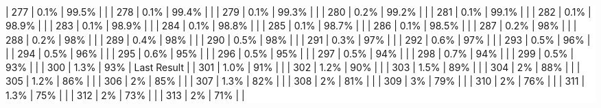 | 277 | 0.1% | 99.5% |  |
| 278 | 0.1% | 99.4% |  |
| 279 | 0.1% | 99.3% |  |
| 280 | 0.2% | 99.2% |  |
| 281 | 0.1% | 99.1% |  |
| 282 | 0.1% | 98.9% |  |
| 283 | 0.1% | 98.9% |  |
| 284 | 0.1% | 98.8% |  |
| 285 | 0.1% | 98.7% |  |
| 286 | 0.1% | 98.5% |  |
| 287 | 0.2% | 98% |  |
| 288 | 0.2% | 98% |  |
| 289 | 0.4% | 98% |  |
| 290 | 0.5% | 98% |  |
| 291 | 0.3% | 97% |  |
| 292 | 0.6% | 97% |  |
| 293 | 0.5% | 96% |  |
| 294 | 0.5% | 96% |  |
| 295 | 0.6% | 95% |  |
| 296 | 0.5% | 95% |  |
| 297 | 0.5% | 94% |  |
| 298 | 0.7% | 94% |  |
| 299 | 0.5% | 93% |  |
| 300 | 1.3% | 93% | Last Result |
| 301 | 1.0% | 91% |  |
| 302 | 1.2% | 90% |  |
| 303 | 1.5% | 89% |  |
| 304 | 2% | 88% |  |
| 305 | 1.2% | 86% |  |
| 306 | 2% | 85% |  |
| 307 | 1.3% | 82% |  |
| 308 | 2% | 81% |  |
| 309 | 3% | 79% |  |
| 310 | 2% | 76% |  |
| 311 | 1.3% | 75% |  |
| 312 | 2% | 73% |  |
| 313 | 2% | 71% |  |